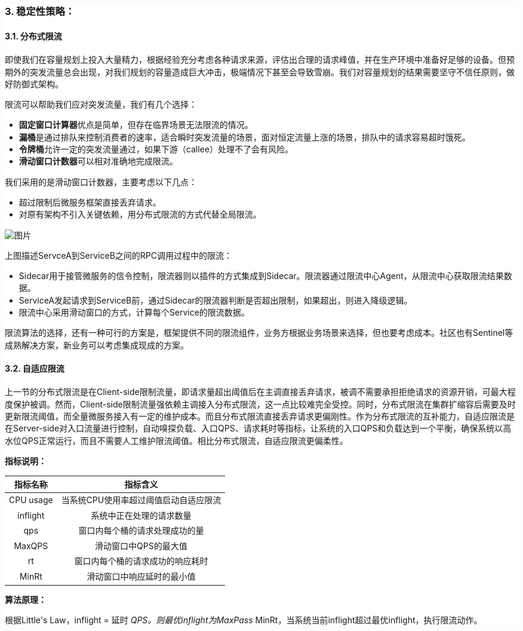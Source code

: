 
### **3. 稳定性策略：**

#### 3.1. 分布式限流

即使我们在容量规划上投入大量精力，根据经验充分考虑各种请求来源，评估出合理的请求峰值，并在生产环境中准备好足够的设备。但预期外的突发流量总会出现，对我们规划的容量造成巨大冲击，极端情况下甚至会导致雪崩。我们对容量规划的结果需要坚守不信任原则，做好防御式架构。

限流可以帮助我们应对突发流量，我们有几个选择：

- **固定窗口计算器**优点是简单，但存在临界场景无法限流的情况。
- **漏桶**是通过排队来控制消费者的速率，适合瞬时突发流量的场景，面对恒定流量上涨的场景，排队中的请求容易超时饿死。
- **令牌桶**允许一定的突发流量通过，如果下游（callee）处理不了会有风险。
- **滑动窗口计数器**可以相对准确地完成限流。

我们采用的是滑动窗口计数器，主要考虑以下几点：

- 超过限制后微服务框架直接丢弃请求。
- 对原有架构不引入关键依赖，用分布式限流的方式代替全局限流。

![图片](https://mmbiz.qpic.cn/mmbiz_png/j3gficicyOvatT4zrm9QGfBt43Pd4uicIVZpqRmeluEhvEVyMUsUL1rhdZtlEfxHUhfZGdNemjUdnh4cibUibk7DyWg/640?wx_fmt=png&wxfrom=5&wx_lazy=1&wx_co=1)



上图描述ServceA到ServiceB之间的RPC调用过程中的限流：

- Sidecar用于接管微服务的信令控制，限流器则以插件的方式集成到Sidecar。限流器通过限流中心Agent，从限流中心获取限流结果数据。
- ServiceA发起请求到ServiceB前，通过Sidecar的限流器判断是否超出限制，如果超出，则进入降级逻辑。
- 限流中心采用滑动窗口的方式，计算每个Service的限流数据。

限流算法的选择，还有一种可行的方案是，框架提供不同的限流组件，业务方根据业务场景来选择，但也要考虑成本。社区也有Sentinel等成熟解决方案，新业务可以考虑集成现成的方案。

#### 3.2. 自适应限流

上一节的分布式限流是在Client-side限制流量，即请求量超出阈值后在主调直接丢弃请求，被调不需要承担拒绝请求的资源开销，可最大程度保护被调。然而，Client-side限制流量强依赖主调接入分布式限流，这一点比较难完全受控。同时，分布式限流在集群扩缩容后需要及时更新限流阈值，而全量微服务接入有一定的维护成本。而且分布式限流直接丢弃请求更偏刚性。作为分布式限流的互补能力，自适应限流是在Server-side对入口流量进行控制，自动嗅探负载、入口QPS、请求耗时等指标，让系统的入口QPS和负载达到一个平衡，确保系统以高水位QPS正常运行，而且不需要人工维护限流阈值。相比分布式限流，自适应限流更偏柔性。

**指标说明：**

| 指标名称  |               指标含义                |
| :-------: | :-----------------------------------: |
| CPU usage | 当系统CPU使用率超过阈值启动自适应限流 |
| inflight  |       系统中正在处理的请求数量        |
|    qps    |    窗口内每个桶的请求处理成功的量     |
|  MaxQPS   |         滑动窗口中QPS的最大值         |
|    rt     |   窗口内每个桶的请求成功的响应耗时    |
|   MinRt   |      滑动窗口中响应延时的最小值       |

**算法原理：**

根据Little's Law，inflight = 延时 *QPS。则最优inflight为MaxPass* MinRt，当系统当前inflight超过最优inflight，执行限流动作。
